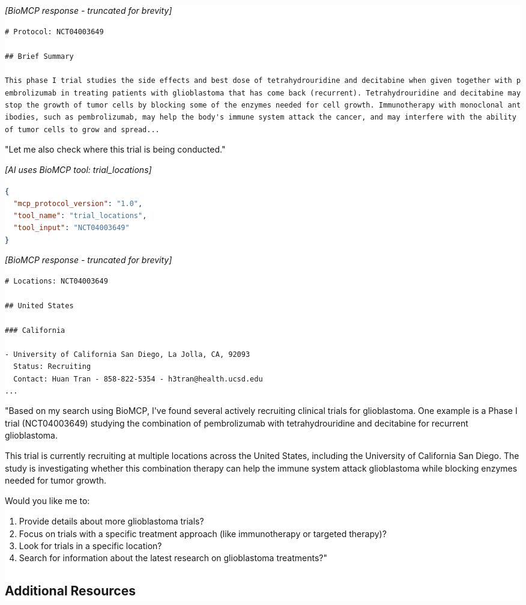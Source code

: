 *[BioMCP response - truncated for brevity]*
```
# Protocol: NCT04003649

## Brief Summary

This phase I trial studies the side effects and best dose of tetrahydrouridine and decitabine when given together with pembrolizumab in treating patients with glioblastoma that has come back (recurrent). Tetrahydrouridine and decitabine may stop the growth of tumor cells by blocking some of the enzymes needed for cell growth. Immunotherapy with monoclonal antibodies, such as pembrolizumab, may help the body's immune system attack the cancer, and may interfere with the ability of tumor cells to grow and spread...
```

"Let me also check where this trial is being conducted."

*[AI uses BioMCP tool: trial_locations]*
```json
{
  "mcp_protocol_version": "1.0",
  "tool_name": "trial_locations",
  "tool_input": "NCT04003649"
}
```

*[BioMCP response - truncated for brevity]*
```
# Locations: NCT04003649

## United States

### California

- University of California San Diego, La Jolla, CA, 92093
  Status: Recruiting
  Contact: Huan Tran - 858-822-5354 - h3tran@health.ucsd.edu
...
```

"Based on my search using BioMCP, I've found several actively recruiting clinical trials for glioblastoma. One example is a Phase I trial (NCT04003649) studying the combination of pembrolizumab with tetrahydrouridine and decitabine for recurrent glioblastoma.

This trial is currently recruiting at multiple locations across the United States, including the University of California San Diego. The study is investigating whether this combination therapy can help the immune system attack glioblastoma while blocking enzymes needed for tumor growth.

Would you like me to:
1. Provide details about more glioblastoma trials?
2. Focus on trials with a specific treatment approach (like immunotherapy or targeted therapy)?
3. Look for trials in a specific location?
4. Search for information about the latest research on glioblastoma treatments?"

## Additional Resources
